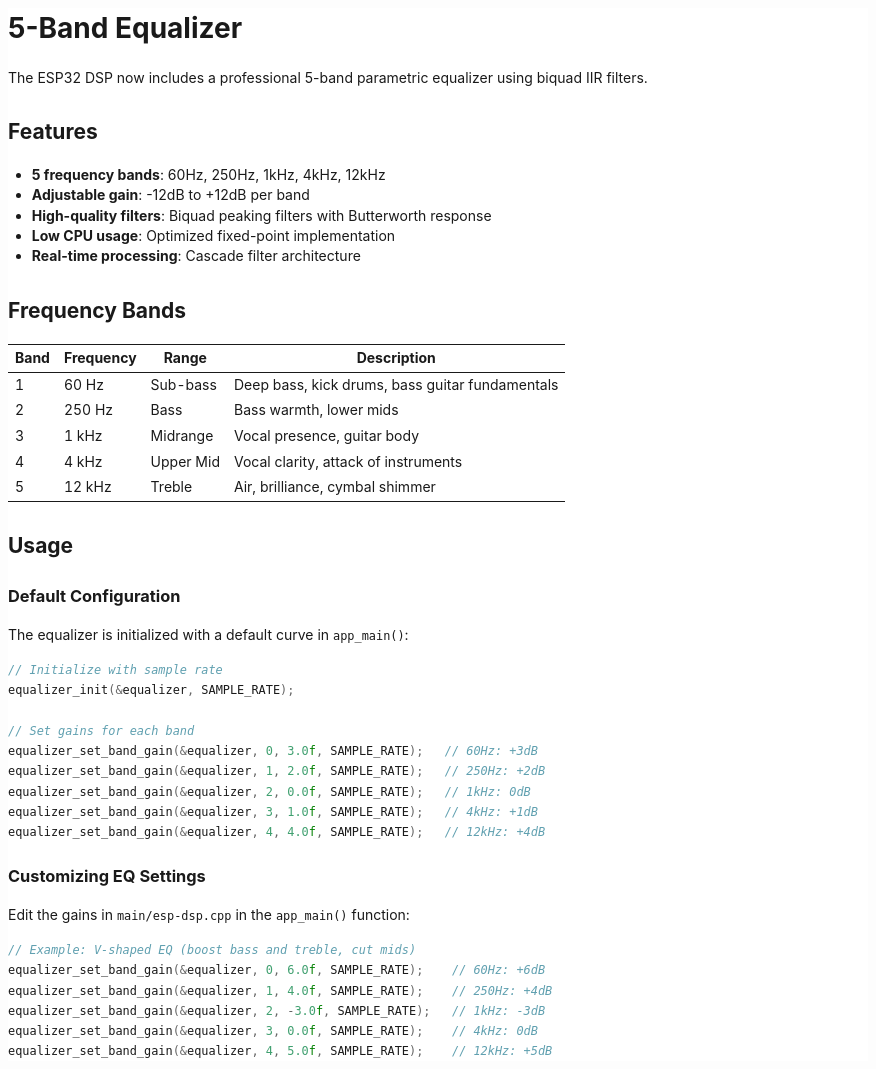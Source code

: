 # 5-Band Equalizer

The ESP32 DSP now includes a professional 5-band parametric equalizer using biquad IIR filters.

## Features

- **5 frequency bands**: 60Hz, 250Hz, 1kHz, 4kHz, 12kHz
- **Adjustable gain**: -12dB to +12dB per band
- **High-quality filters**: Biquad peaking filters with Butterworth response
- **Low CPU usage**: Optimized fixed-point implementation
- **Real-time processing**: Cascade filter architecture

## Frequency Bands

| Band | Frequency | Range        | Description |
|------|-----------|--------------|-------------|
| 1    | 60 Hz     | Sub-bass     | Deep bass, kick drums, bass guitar fundamentals |
| 2    | 250 Hz    | Bass         | Bass warmth, lower mids |
| 3    | 1 kHz     | Midrange     | Vocal presence, guitar body |
| 4    | 4 kHz     | Upper Mid    | Vocal clarity, attack of instruments |
| 5    | 12 kHz    | Treble       | Air, brilliance, cymbal shimmer |

## Usage

### Default Configuration

The equalizer is initialized with a default curve in `app_main()`:

```cpp
// Initialize with sample rate
equalizer_init(&equalizer, SAMPLE_RATE);

// Set gains for each band
equalizer_set_band_gain(&equalizer, 0, 3.0f, SAMPLE_RATE);   // 60Hz: +3dB
equalizer_set_band_gain(&equalizer, 1, 2.0f, SAMPLE_RATE);   // 250Hz: +2dB
equalizer_set_band_gain(&equalizer, 2, 0.0f, SAMPLE_RATE);   // 1kHz: 0dB
equalizer_set_band_gain(&equalizer, 3, 1.0f, SAMPLE_RATE);   // 4kHz: +1dB
equalizer_set_band_gain(&equalizer, 4, 4.0f, SAMPLE_RATE);   // 12kHz: +4dB
```

### Customizing EQ Settings

Edit the gains in `main/esp-dsp.cpp` in the `app_main()` function:

```cpp
// Example: V-shaped EQ (boost bass and treble, cut mids)
equalizer_set_band_gain(&equalizer, 0, 6.0f, SAMPLE_RATE);    // 60Hz: +6dB
equalizer_set_band_gain(&equalizer, 1, 4.0f, SAMPLE_RATE);    // 250Hz: +4dB
equalizer_set_band_gain(&equalizer, 2, -3.0f, SAMPLE_RATE);   // 1kHz: -3dB
equalizer_set_band_gain(&equalizer, 3, 0.0f, SAMPLE_RATE);    // 4kHz: 0dB
equalizer_set_band_gain(&equalizer, 4, 5.0f, SAMPLE_RATE);    // 12kHz: +5dB
```
